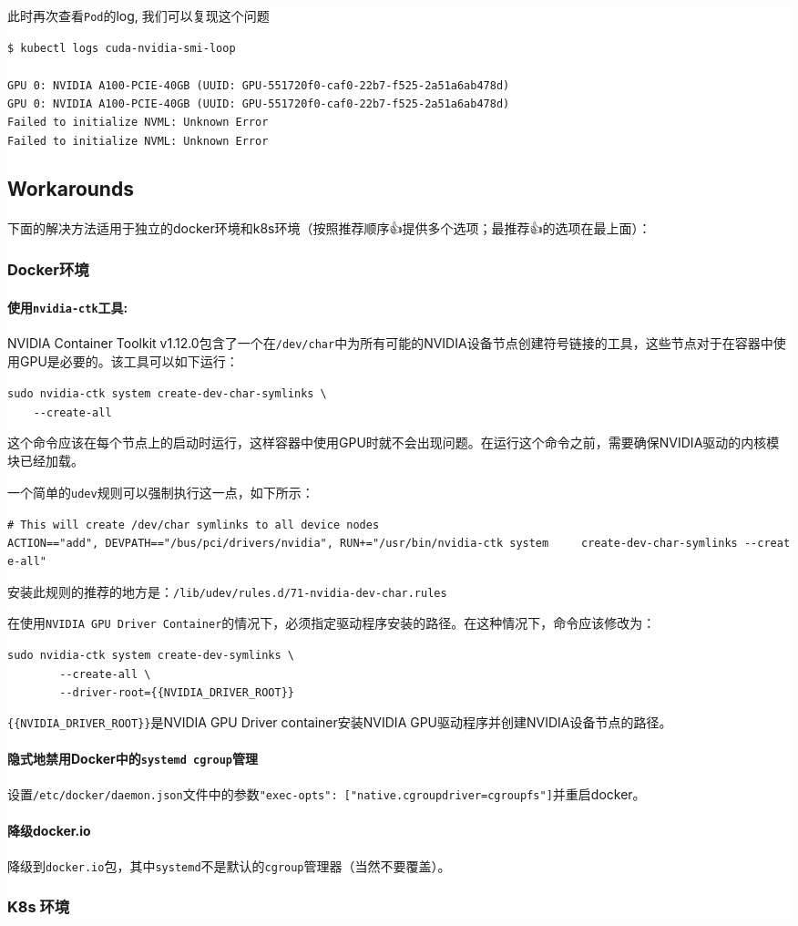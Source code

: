此时再次查看`Pod`的log, 我们可以复现这个问题
```shell
$ kubectl logs cuda-nvidia-smi-loop

GPU 0: NVIDIA A100-PCIE-40GB (UUID: GPU-551720f0-caf0-22b7-f525-2a51a6ab478d)
GPU 0: NVIDIA A100-PCIE-40GB (UUID: GPU-551720f0-caf0-22b7-f525-2a51a6ab478d)
Failed to initialize NVML: Unknown Error
Failed to initialize NVML: Unknown Error
```

## Workarounds

下面的解决方法适用于独立的docker环境和k8s环境（按照推荐顺序👍提供多个选项；最推荐👍的选项在最上面）：
### Docker环境

#### 使用`nvidia-ctk`工具:

NVIDIA Container Toolkit v1.12.0包含了一个在`/dev/char`中为所有可能的NVIDIA设备节点创建符号链接的工具，这些节点对于在容器中使用GPU是必要的。该工具可以如下运行：

```shell
sudo nvidia-ctk system create-dev-char-symlinks \
    --create-all
```

这个命令应该在每个节点上的启动时运行，这样容器中使用GPU时就不会出现问题。在运行这个命令之前，需要确保NVIDIA驱动的内核模块已经加载。

一个简单的`udev`规则可以强制执行这一点，如下所示：

```shell
# This will create /dev/char symlinks to all device nodes
ACTION=="add", DEVPATH=="/bus/pci/drivers/nvidia", RUN+="/usr/bin/nvidia-ctk system 	create-dev-char-symlinks --create-all"
```

安装此规则的推荐的地方是：`/lib/udev/rules.d/71-nvidia-dev-char.rules`


在使用`NVIDIA GPU Driver Container`的情况下，必须指定驱动程序安装的路径。在这种情况下，命令应该修改为：

```shell
sudo nvidia-ctk system create-dev-symlinks \
        --create-all \
        --driver-root={{NVIDIA_DRIVER_ROOT}}
```

`{{NVIDIA_DRIVER_ROOT}}`是NVIDIA GPU Driver container安装NVIDIA GPU驱动程序并创建NVIDIA设备节点的路径。

#### 隐式地禁用Docker中的`systemd cgroup`管理

设置`/etc/docker/daemon.json`文件中的参数`"exec-opts": ["native.cgroupdriver=cgroupfs"]`并重启docker。


#### 降级docker.io

降级到`docker.io`包，其中`systemd`不是默认的`cgroup`管理器（当然不要覆盖）。

### K8s 环境
